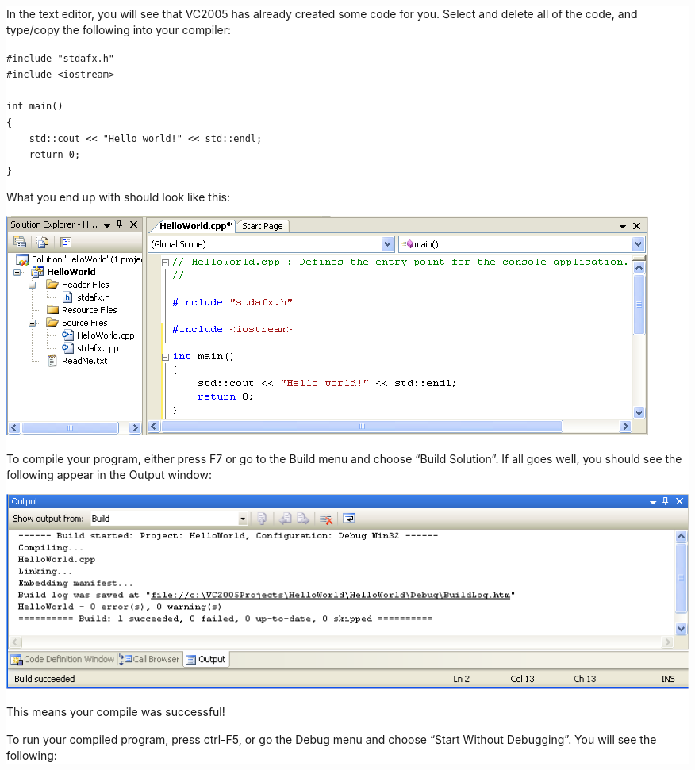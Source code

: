 In the text editor, you will see that VC2005 has already created some code for you. Select and delete all of the code, and type/copy the following into your compiler:

```
#include "stdafx.h"
#include <iostream>

int main()
{
	std::cout << "Hello world!" << std::endl;
	return 0;
}
```

What you end up with should look like this:

![](VC2005-HelloWorld.png)

To compile your program, either press F7 or go to the Build menu and choose “Build Solution”. If all goes well, you should see the following appear in the Output window:

![](VC2005-Success.png)

This means your compile was successful!

To run your compiled program, press ctrl-F5, or go the Debug menu and choose “Start Without Debugging”. You will see the following:
